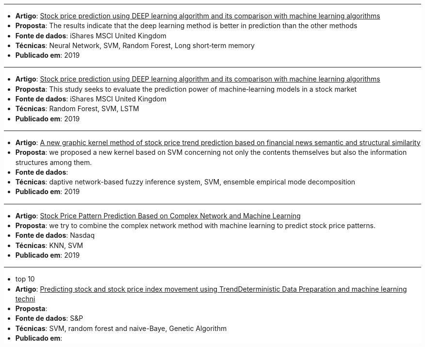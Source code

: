 
---

- **Artigo**: [Stock price prediction using DEEP learning algorithm and its comparison with machine learning algorithms](https://onlinelibrary.wiley.com/doi/full/10.1002/isaf.1459)
 - **Proposta**: The results indicate that the deep learning method is better in prediction than the other methods
 - **Fonte de dados**: iShares MSCI United Kingdom
 - **Técnicas**:  Neural Network, SVM,  Random Forest, Long short‐term memory
 - **Publicado em**: 2019

---

- **Artigo**: [Stock price prediction using DEEP learning algorithm and its comparison with machine learning algorithms](https://www.worldscientific.com/doi/pdf/10.1142/S021962201841002X)
 - **Proposta**: This study seeks to evaluate the prediction power of machine‐learning models in a stock market
 - **Fonte de dados**: iShares MSCI United Kingdom 
 - **Técnicas**:  Random Forest, SVM, LSTM
 - **Publicado em**: 2019

---

- **Artigo**: [A new graphic kernel method of stock price trend prediction based on financial news semantic and structural similarity](https://www.sciencedirect.com/science/article/pii/S095741741830650X?via%3Dihub)
 - **Proposta**: we proposed a new kernel based on SVM concerning not only the contents themselves but also the information structures among them. 
 - **Fonte de dados**: 
 - **Técnicas**:  daptive network-based fuzzy inference system, SVM, ensemble empirical mode decomposition
 - **Publicado em**: 2019

---

- **Artigo**: [Stock Price Pattern Prediction Based on Complex Network and Machine Learning](https://www.hindawi.com/journals/complexity/2019/4132485/)
 - **Proposta**: we try to combine the complex network method with machine learning to predict stock price patterns.
 - **Fonte de dados**: Nasdaq
 - **Técnicas**:  KNN, SVM
 - **Publicado em**: 2019

---


- top 10
- **Artigo**: [Predicting stock and stock price index movement using TrendDeterministic Data Preparation and machine learning techni](https://reader.elsevier.com/reader/sd/pii/S0957417414004473?token=20246F6F60892931F233CEA186C48087CD48B10024E268A29D7C3A168F3531DAB22CF1CF1B2D4869C396A25869FFC8D2)
 - **Proposta**: 
 - **Fonte de dados**:  S&P
 - **Técnicas**:  SVM,  random forest and naive-Baye, Genetic Algorithm
 - **Publicado em**: 
